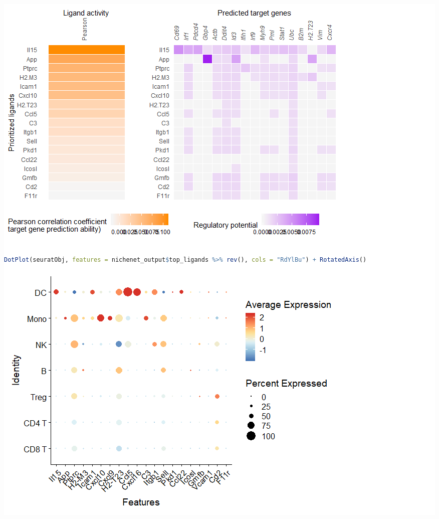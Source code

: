 ![](seurat_wrapper_files/figure-gfm/unnamed-chunk-26-1.png)

``` r
DotPlot(seuratObj, features = nichenet_output$top_ligands %>% rev(), cols = "RdYlBu") + RotatedAxis()
```

![](seurat_wrapper_files/figure-gfm/unnamed-chunk-26-2.png)
